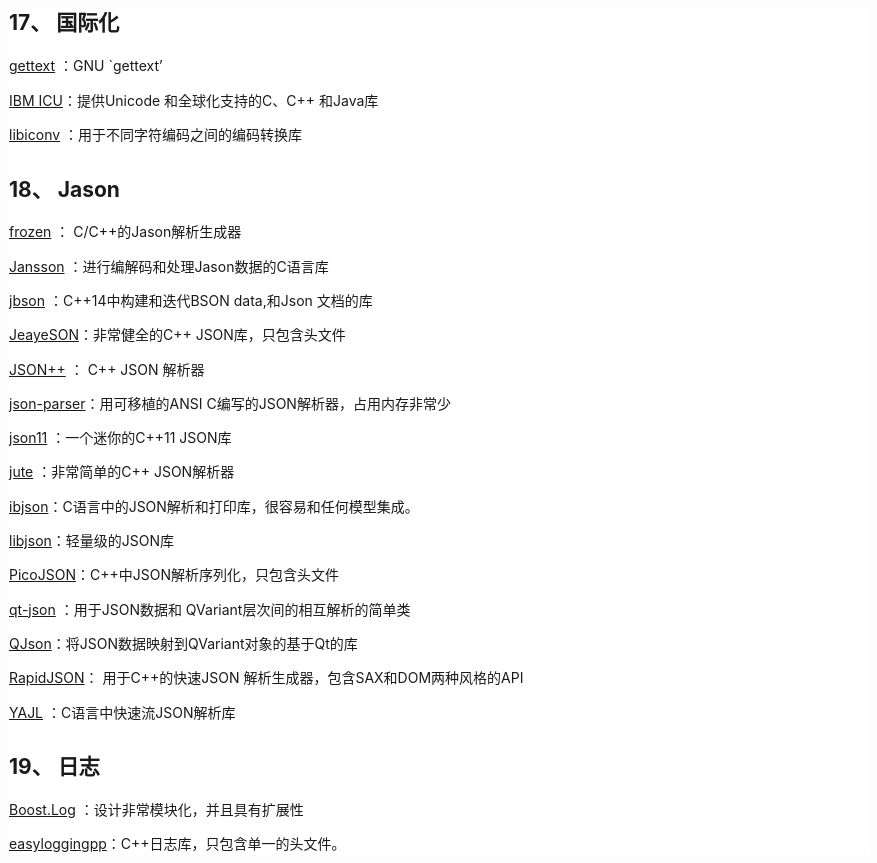 ## 17、 国际化

[gettext](https://link.zhihu.com/?target=http%3A//www.gnu.org/software/gettext/) ：GNU `gettext’

[IBM ICU](https://link.zhihu.com/?target=http%3A//site.icu-project.org/)：提供Unicode 和全球化支持的C、C++ 和Java库

[libiconv](https://link.zhihu.com/?target=http%3A//www.gnu.org/software/libiconv/) ：用于不同字符编码之间的编码转换库

## 18、 Jason

[frozen](https://link.zhihu.com/?target=https%3A//github.com/cesanta/frozen) ： C/C++的Jason解析生成器

[Jansson](https://link.zhihu.com/?target=https%3A//github.com/akheron/jansson) ：进行编解码和处理Jason数据的C语言库

[jbson](https://link.zhihu.com/?target=https%3A//github.com/chrismanning/jbson) ：C++14中构建和迭代BSON data,和Json 文档的库

[JeayeSON](https://link.zhihu.com/?target=https%3A//github.com/jeaye/jeayeson)：非常健全的C++ JSON库，只包含头文件

[JSON++](https://link.zhihu.com/?target=https%3A//github.com/hjiang/jsonxx) ： C++ JSON 解析器

[json-parser](https://link.zhihu.com/?target=https%3A//github.com/udp/json-parser)：用可移植的ANSI C编写的JSON解析器，占用内存非常少

[json11](https://link.zhihu.com/?target=https%3A//github.com/dropbox/json11) ：一个迷你的C++11 JSON库

[jute](https://link.zhihu.com/?target=https%3A//github.com/amir-s/jute) ：非常简单的C++ JSON解析器

[ibjson](https://link.zhihu.com/?target=https%3A//github.com/vincenthz/libjson)：C语言中的JSON解析和打印库，很容易和任何模型集成。

[libjson](https://link.zhihu.com/?target=http%3A//sourceforge.net/projects/libjson/)：轻量级的JSON库

[PicoJSON](https://link.zhihu.com/?target=https%3A//github.com/kazuho/picojson)：C++中JSON解析序列化，只包含头文件

[qt-json](https://link.zhihu.com/?target=https%3A//github.com/gaudecker/qt-json) ：用于JSON数据和 QVariant层次间的相互解析的简单类

[QJson](https://link.zhihu.com/?target=https%3A//github.com/flavio/qjson)：将JSON数据映射到QVariant对象的基于Qt的库

[RapidJSON](https://link.zhihu.com/?target=https%3A//github.com/miloyip/rapidjson)： 用于C++的快速JSON 解析生成器，包含SAX和DOM两种风格的API

[YAJL](https://link.zhihu.com/?target=https%3A//github.com/lloyd/yajl) ：C语言中快速流JSON解析库

## 19、 日志

[Boost.Log](https://link.zhihu.com/?target=http%3A//www.boost.org/doc/libs/1_56_0/libs/log/doc/html/index.html) ：设计非常模块化，并且具有扩展性

[easyloggingpp](https://link.zhihu.com/?target=https%3A//github.com/easylogging/easyloggingpp)：C++日志库，只包含单一的头文件。
